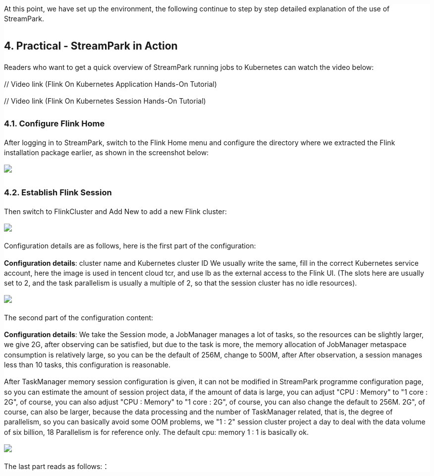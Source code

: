 At this point, we have set up the environment, the following continue to step by step detailed explanation of the use of StreamPark.

## **4. Practical - StreamPark in Action**

Readers who want to get a quick overview of StreamPark running jobs to Kubernetes can watch the video below:

// Video link (Flink On Kubernetes Application Hands-On Tutorial)

// Video link (Flink On Kubernetes Session Hands-On Tutorial)

### **4.1. Configure Flink Home**

After logging in to StreamPark, switch to the Flink Home menu and configure the directory where we extracted the Flink installation package earlier, as shown in the screenshot below:

![](/blog/joymaker/flink_home.png)

### **4.2. Establish Flink Session**

Then switch to FlinkCluster and Add New to add a new Flink cluster:

![](/blog/joymaker/flink_cluster.png)

Configuration details are as follows, here is the first part of the configuration:

**Configuration details**: cluster name and Kubernetes cluster ID We usually write the same, fill in the correct Kubernetes service account, here the image is used in tencent cloud tcr, and use lb as the external access to the Flink UI. (The slots here are usually set to 2, and the task parallelism is usually a multiple of 2, so that the session cluster has no idle resources).

![](/blog/joymaker/first_configuration.png)

The second part of the configuration content:

**Configuration details**: We take the Session mode, a JobManager manages a lot of tasks, so the resources can be slightly larger, we give 2G, after observing can be satisfied, but due to the task is more, the memory allocation of JobManager metaspace consumption is relatively large, so you can be the default of 256M, change to 500M, after After observation, a session manages less than 10 tasks, this configuration is reasonable.

After TaskManager memory session configuration is given, it can not be modified in StreamPark programme configuration page, so you can estimate the amount of session project data, if the amount of data is large, you can adjust "CPU : Memory" to "1 core : 2G", of course, you can also adjust "CPU : Memory" to "1 core : 2G", of course, you can also change the default to 256M. 2G", of course, can also be larger, because the data processing and the number of TaskManager related, that is, the degree of parallelism, so you can basically avoid some OOM problems, we "1 : 2" session cluster project a day to deal with the data volume of six billion, 18 Parallelism is for reference only. The default cpu: memory 1 : 1 is basically ok.

![](/blog/joymaker/second_configuration.png)

The last part reads as follows:：
